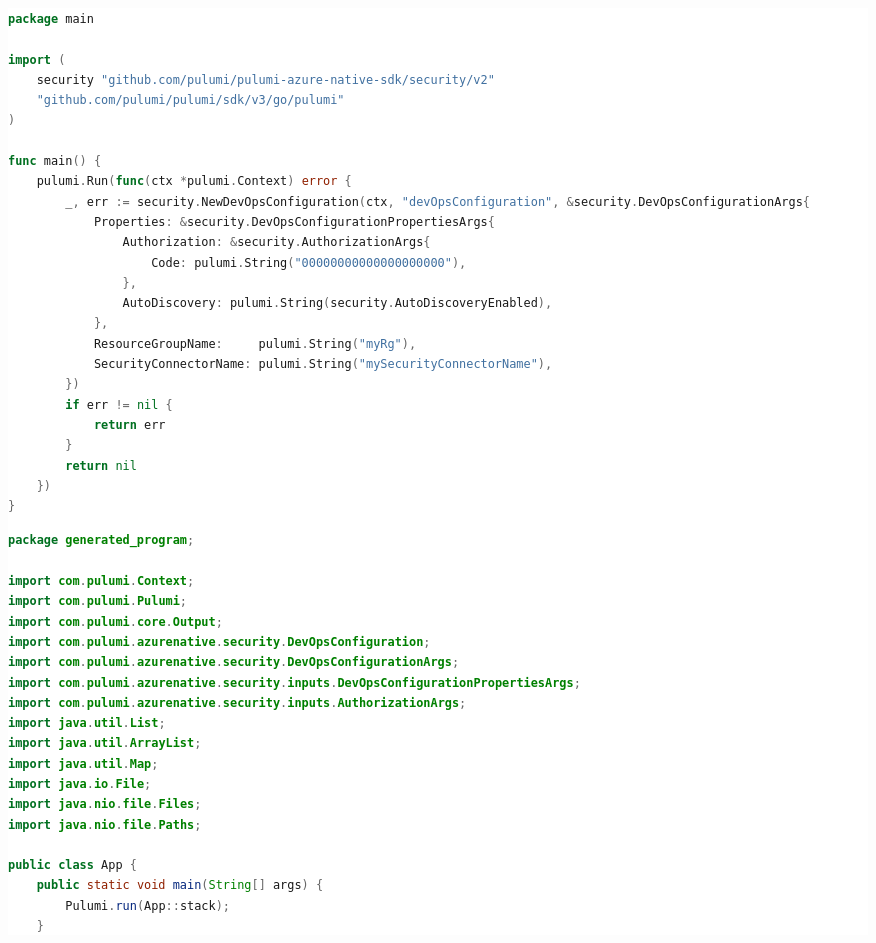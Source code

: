 
</pulumi-choosable>
</div>


<div>
<pulumi-choosable type="language" values="go">


```go
package main

import (
	security "github.com/pulumi/pulumi-azure-native-sdk/security/v2"
	"github.com/pulumi/pulumi/sdk/v3/go/pulumi"
)

func main() {
	pulumi.Run(func(ctx *pulumi.Context) error {
		_, err := security.NewDevOpsConfiguration(ctx, "devOpsConfiguration", &security.DevOpsConfigurationArgs{
			Properties: &security.DevOpsConfigurationPropertiesArgs{
				Authorization: &security.AuthorizationArgs{
					Code: pulumi.String("00000000000000000000"),
				},
				AutoDiscovery: pulumi.String(security.AutoDiscoveryEnabled),
			},
			ResourceGroupName:     pulumi.String("myRg"),
			SecurityConnectorName: pulumi.String("mySecurityConnectorName"),
		})
		if err != nil {
			return err
		}
		return nil
	})
}

```


</pulumi-choosable>
</div>


<div>
<pulumi-choosable type="language" values="java">


```java
package generated_program;

import com.pulumi.Context;
import com.pulumi.Pulumi;
import com.pulumi.core.Output;
import com.pulumi.azurenative.security.DevOpsConfiguration;
import com.pulumi.azurenative.security.DevOpsConfigurationArgs;
import com.pulumi.azurenative.security.inputs.DevOpsConfigurationPropertiesArgs;
import com.pulumi.azurenative.security.inputs.AuthorizationArgs;
import java.util.List;
import java.util.ArrayList;
import java.util.Map;
import java.io.File;
import java.nio.file.Files;
import java.nio.file.Paths;

public class App {
    public static void main(String[] args) {
        Pulumi.run(App::stack);
    }
```
